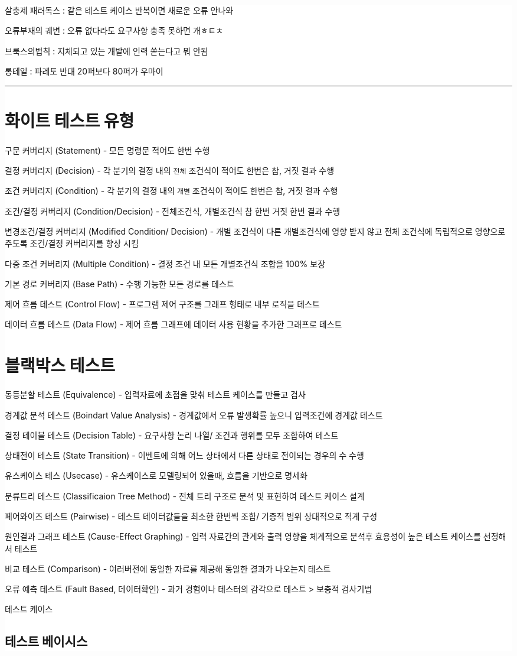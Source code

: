 살충제 패러독스 : 같은 테스트 케이스 반복이면 새로운 오류 안나와

오류부재의 궤변 : 오류 없다라도 요구사항 충족 못하면 개ㅎㅌㅊ

브룩스의법칙 : 지체되고 있는 개발에 인력 쏟는다고 뭐 안됨

롱테일 : 파레토 반대 20퍼보다 80퍼가 우마이

---

# 화이트 테스트 유형

구문 커버리지 (Statement) - 모든 명령문 적어도 한번 수행

결정 커버리지 (Decision) - 각 분기의 결정 내의 `전체` 조건식이 적어도 한번은 참, 거짓 결과 수행

조건 커버리지 (Condition) - 각 분기의 결정 내의 `개별` 조건식이 적어도 한번은 참, 거짓 결과 수행

조건/결정 커버리지 (Condition/Decision) - 전체조건식, 개별조건식 참 한번 거짓 한번 결과 수행

변경조건/결정 커버리지 (Modified Condition/ Decision) - 개별 조건식이 다른 개별조건식에 영향 받지 않고
전체 조건식에 독립적으로 영향으로 주도록
조건/결정 커버리지를 향상 시킴

다중 조건 커버리지 (Multiple Condition) - 결정 조건 내 모든 개별조건식 조합을 100% 보장

기본 경로 커버리지 (Base Path) - 수행 가능한 모든 경로를 테스트

제어 흐름 테스트 (Control Flow) - 프로그램 제어 구조를 그래프 형태로 내부 로직을 테스트

데이터 흐름 테스트 (Data Flow) - 제어 흐름 그래프에 데이터 사용 현황을 추가한 그래프로 테스트

# 블랙박스 테스트

동등분할 테스트 (Equivalence) - 입력자료에 초점을 맞춰 테스트 케이스를 만들고 검사

경계값 분석 테스트 (Boindart Value Analysis) - 경계값에서 오류 발생확률 높으니 입력조건에 경계값 테스트

결정 테이블 테스트 (Decision Table) - 요구사항 논리 나열/ 조건과 행위를 모두 조합하여 테스트

상태전이 테스트 (State Transition) - 이벤트에 의해 어느 상태에서 다른 상태로 전이되는 경우의 수 수행

유스케이스 테스 (Usecase) - 유스케이스로 모델링되어 있을때, 흐름을 기반으로 명세화

분류트리 테스트 (Classificaion Tree Method) - 전체 트리 구조로 분석 및 표현하여 테스트 케이스 설계

페어와이즈 테스트 (Pairwise) - 테스트 테이터값들을 최소한 한번씩 조합/ 기증적 범위 상대적으로 적게 구성

원인결과 그래프 테스트 (Cause-Effect Graphing) - 입력 자료간의 관계와 출력 영향을 체계적으로 분석후
효용성이 높은 테스트 케이스를 선정해서 테스트

비교 테스트 (Comparison) - 여러버전에 동일한 자료를 제공해 동일한 결과가 나오는지 테스트

오류 예측 테스트 (Fault Based, 데이터확인) - 과거 경험이나 테스터의 감각으로 테스트 > 보충적 검사기법

테스트 케이스

## 테스트 베이시스
